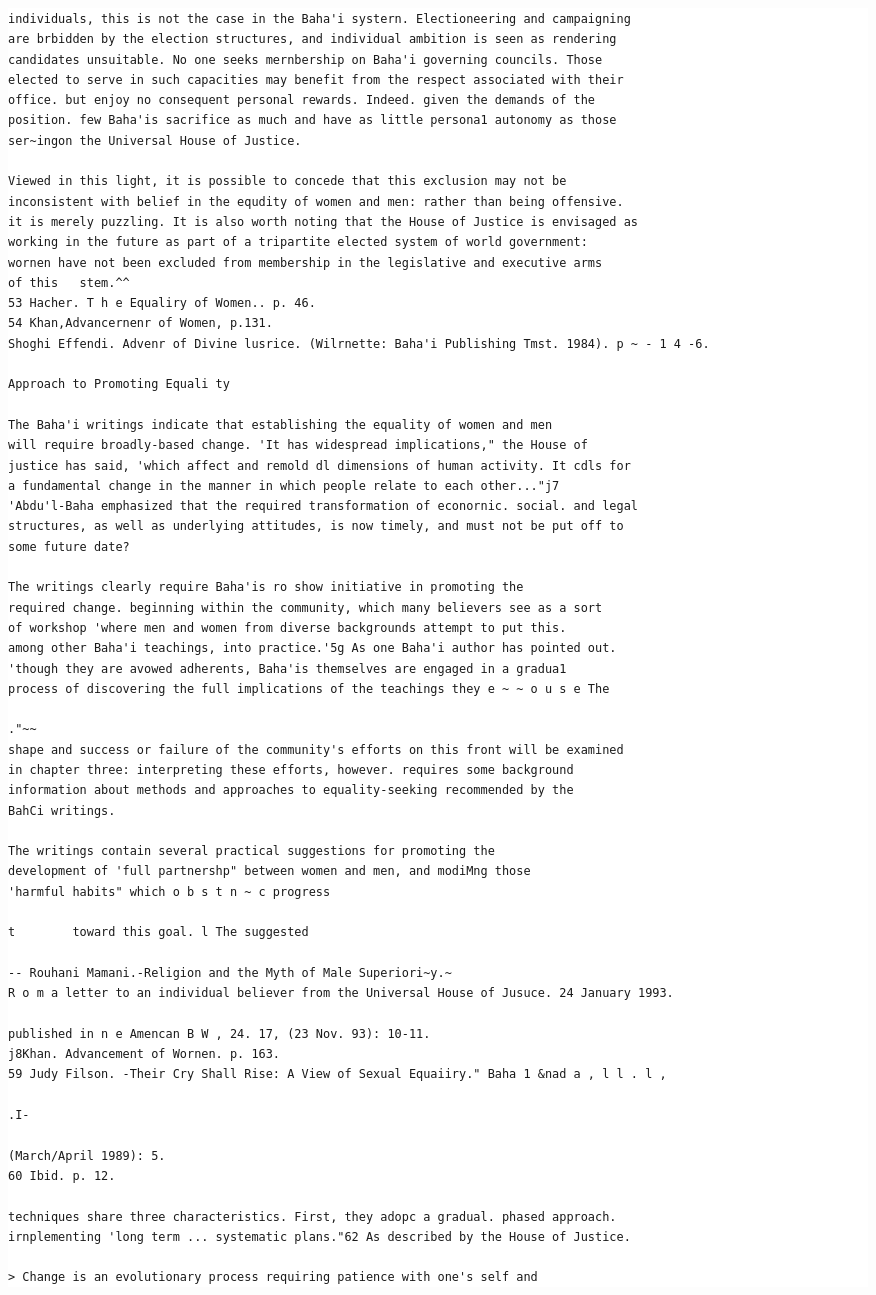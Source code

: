 ~~~
individuals, this is not the case in the Baha'i systern. Electioneering and campaigning
are brbidden by the election structures, and individual ambition is seen as rendering
candidates unsuitable. No one seeks mernbership on Baha'i governing councils. Those
elected to serve in such capacities may benefit from the respect associated with their
office. but enjoy no consequent personal rewards. Indeed. given the demands of the
position. few Baha'is sacrifice as much and have as little persona1 autonomy as those
ser~ingon the Universal House of Justice.

Viewed in this light, it is possible to concede that this exclusion may not be
inconsistent with belief in the equdity of women and men: rather than being offensive.
it is merely puzzling. It is also worth noting that the House of Justice is envisaged as
working in the future as part of a tripartite elected system of world government:
wornen have not been excluded from membership in the legislative and executive arms
of this   stem.^^
53 Hacher. T h e Equaliry of Women.. p. 46.
54 Khan,Advancernenr of Women, p.131.
Shoghi Effendi. Advenr of Divine lusrice. (Wilrnette: Baha'i Publishing Tmst. 1984). p ~ - 1 4 -6.

Approach to Promoting Equali ty

The Baha'i writings indicate that establishing the equality of women and men
will require broadly-based change. 'It has widespread implications," the House of
justice has said, 'which affect and remold dl dimensions of human activity. It cdls for
a fundamental change in the manner in which people relate to each other..."j7
'Abdu'l-Baha emphasized that the required transformation of econornic. social. and legal
structures, as well as underlying attitudes, is now timely, and must not be put off to
some future date?

The writings clearly require Baha'is ro show initiative in promoting the
required change. beginning within the community, which many believers see as a sort
of workshop 'where men and women from diverse backgrounds attempt to put this.
among other Baha'i teachings, into practice.'5g As one Baha'i author has pointed out.
'though they are avowed adherents, Baha'is themselves are engaged in a gradua1
process of discovering the full implications of the teachings they e ~ ~ o u s e The

."~~
shape and success or failure of the community's efforts on this front will be examined
in chapter three: interpreting these efforts, however. requires some background
information about methods and approaches to equality-seeking recommended by the
BahCi writings.

The writings contain several practical suggestions for promoting the
development of 'full partnershp" between women and men, and modiMng those
'harmful habits" which o b s t n ~ c progress

t        toward this goal. l The suggested

-- Rouhani Mamani.-Religion and the Myth of Male Superiori~y.~
R o m a letter to an individual believer from the Universal House of Jusuce. 24 January 1993.

published in n e Amencan B W , 24. 17, (23 Nov. 93): 10-11.
j8Khan. Advancement of Wornen. p. 163.
59 Judy Filson. -Their Cry Shall Rise: A View of Sexual Equaiiry." Baha 1 &nad a , l l . l ,

.I-

(March/April 1989): 5.
60 Ibid. p. 12.

techniques share three characteristics. First, they adopc a gradual. phased approach.
irnplementing 'long term ... systematic plans."62 As described by the House of Justice.

> Change is an evolutionary process requiring patience with one's self and
~~~